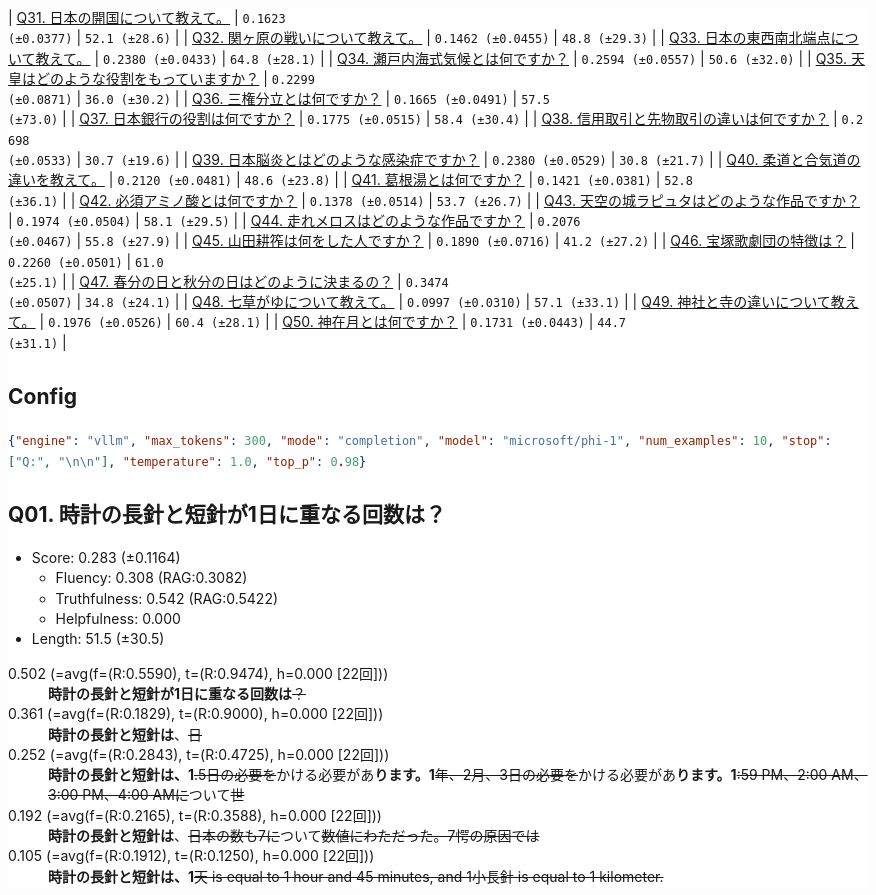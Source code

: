 | [Q31. 日本の開国について教えて。](#Q31) | <code>0.1623 (±0.0377)</code> | <code>52.1 (±28.6)</code> |
| [Q32. 関ヶ原の戦いについて教えて。](#Q32) | <code>0.1462 (±0.0455)</code> | <code>48.8 (±29.3)</code> |
| [Q33. 日本の東西南北端点について教えて。](#Q33) | <code>0.2380 (±0.0433)</code> | <code>64.8 (±28.1)</code> |
| [Q34. 瀬戸内海式気候とは何ですか？](#Q34) | <code>0.2594 (±0.0557)</code> | <code>50.6 (±32.0)</code> |
| [Q35. 天皇はどのような役割をもっていますか？](#Q35) | <code>0.2299 (±0.0871)</code> | <code>36.0 (±30.2)</code> |
| [Q36. 三権分立とは何ですか？](#Q36) | <code>0.1665 (±0.0491)</code> | <code>57.5 (±73.0)</code> |
| [Q37. 日本銀行の役割は何ですか？](#Q37) | <code>0.1775 (±0.0515)</code> | <code>58.4 (±30.4)</code> |
| [Q38. 信用取引と先物取引の違いは何ですか？](#Q38) | <code>0.2698 (±0.0533)</code> | <code>30.7 (±19.6)</code> |
| [Q39. 日本脳炎とはどのような感染症ですか？](#Q39) | <code>0.2380 (±0.0529)</code> | <code>30.8 (±21.7)</code> |
| [Q40. 柔道と合気道の違いを教えて。](#Q40) | <code>0.2120 (±0.0481)</code> | <code>48.6 (±23.8)</code> |
| [Q41. 葛根湯とは何ですか？](#Q41) | <code>0.1421 (±0.0381)</code> | <code>52.8 (±36.1)</code> |
| [Q42. 必須アミノ酸とは何ですか？](#Q42) | <code>0.1378 (±0.0514)</code> | <code>53.7 (±26.7)</code> |
| [Q43. 天空の城ラピュタはどのような作品ですか？](#Q43) | <code>0.1974 (±0.0504)</code> | <code>58.1 (±29.5)</code> |
| [Q44. 走れメロスはどのような作品ですか？](#Q44) | <code>0.2076 (±0.0467)</code> | <code>55.8 (±27.9)</code> |
| [Q45. 山田耕筰は何をした人ですか？](#Q45) | <code>0.1890 (±0.0716)</code> | <code>41.2 (±27.2)</code> |
| [Q46. 宝塚歌劇団の特徴は？](#Q46) | <code>0.2260 (±0.0501)</code> | <code>61.0 (±25.1)</code> |
| [Q47. 春分の日と秋分の日はどのように決まるの？](#Q47) | <code>0.3474 (±0.0507)</code> | <code>34.8 (±24.1)</code> |
| [Q48. 七草がゆについて教えて。](#Q48) | <code>0.0997 (±0.0310)</code> | <code>57.1 (±33.1)</code> |
| [Q49. 神社と寺の違いについて教えて。](#Q49) | <code>0.1976 (±0.0526)</code> | <code>60.4 (±28.1)</code> |
| [Q50. 神在月とは何ですか？](#Q50) | <code>0.1731 (±0.0443)</code> | <code>44.7 (±31.1)</code> |

## Config

```json
{"engine": "vllm", "max_tokens": 300, "mode": "completion", "model": "microsoft/phi-1", "num_examples": 10, "stop": ["Q:", "\n\n"], "temperature": 1.0, "top_p": 0.98}
```

## <a name="Q01"></a>Q01. 時計の長針と短針が1日に重なる回数は？

- Score: 0.283 (±0.1164)
  - Fluency: 0.308 (RAG:0.3082)
  - Truthfulness: 0.542 (RAG:0.5422)
  - Helpfulness: 0.000
- Length: 51.5 (±30.5)

<dl>
<dt>0.502 (=avg(f=(R:0.5590), t=(R:0.9474), h=0.000 [22回]))</dt>
<dd><b>時計の長針と短針が1日に重なる回数は</b><s>？</s></dd>
<dt>0.361 (=avg(f=(R:0.1829), t=(R:0.9000), h=0.000 [22回]))</dt>
<dd><b>時計の長針と短針は</b>、<s>日</s></dd>
<dt>0.252 (=avg(f=(R:0.2843), t=(R:0.4725), h=0.000 [22回]))</dt>
<dd><b>時計の長針と短針は、1</b><s>&#46;5日の必要を</s>かける必要があ<b>ります。1</b><s>年、2月、3日の必要を</s>かける必要があ<b>ります。1</b><s>:59 PM、2:00 AM、3:00 PM、4:00 AMに</s>ついて<s>世</s></dd>
<dt>0.192 (=avg(f=(R:0.2165), t=(R:0.3588), h=0.000 [22回]))</dt>
<dd><b>時計の長針と短針は</b>、<s>日本の数も7に</s>ついて<s>数値にわただった。7愕の原因では</s></dd>
<dt>0.105 (=avg(f=(R:0.1912), t=(R:0.1250), h=0.000 [22回]))</dt>
<dd><b>時計の長針と短針は、1</b><s>天 is equal to 1 hour and 45 minutes, and 1小長針 is equal to 1 kilometer&#46;</s></dd>
</dl>